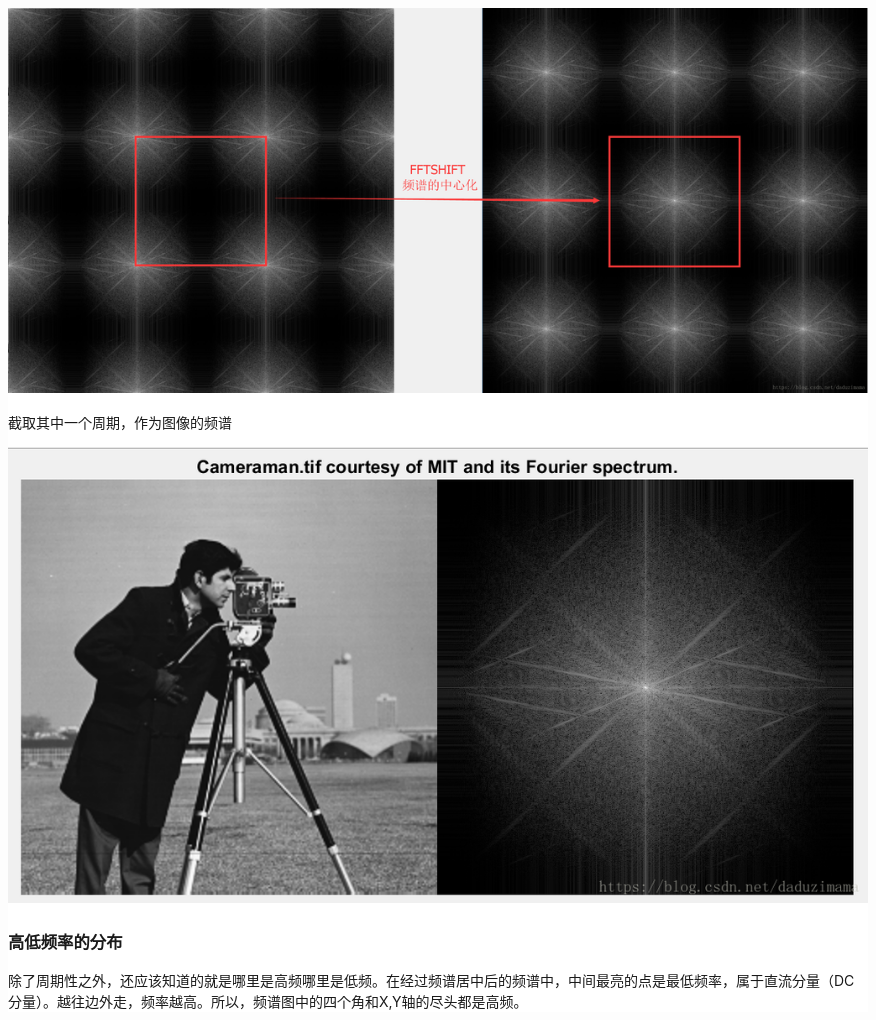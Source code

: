 ![alt text](images/image-8.png)

截取其中一个周期，作为图像的频谱

![alt text](images/image-9.png)

### 高低频率的分布

除了周期性之外，还应该知道的就是哪里是高频哪里是低频。在经过频谱居中后的频谱中，中间最亮的点是最低频率，属于直流分量（DC分量）。越往边外走，频率越高。所以，频谱图中的四个角和X,Y轴的尽头都是高频。
